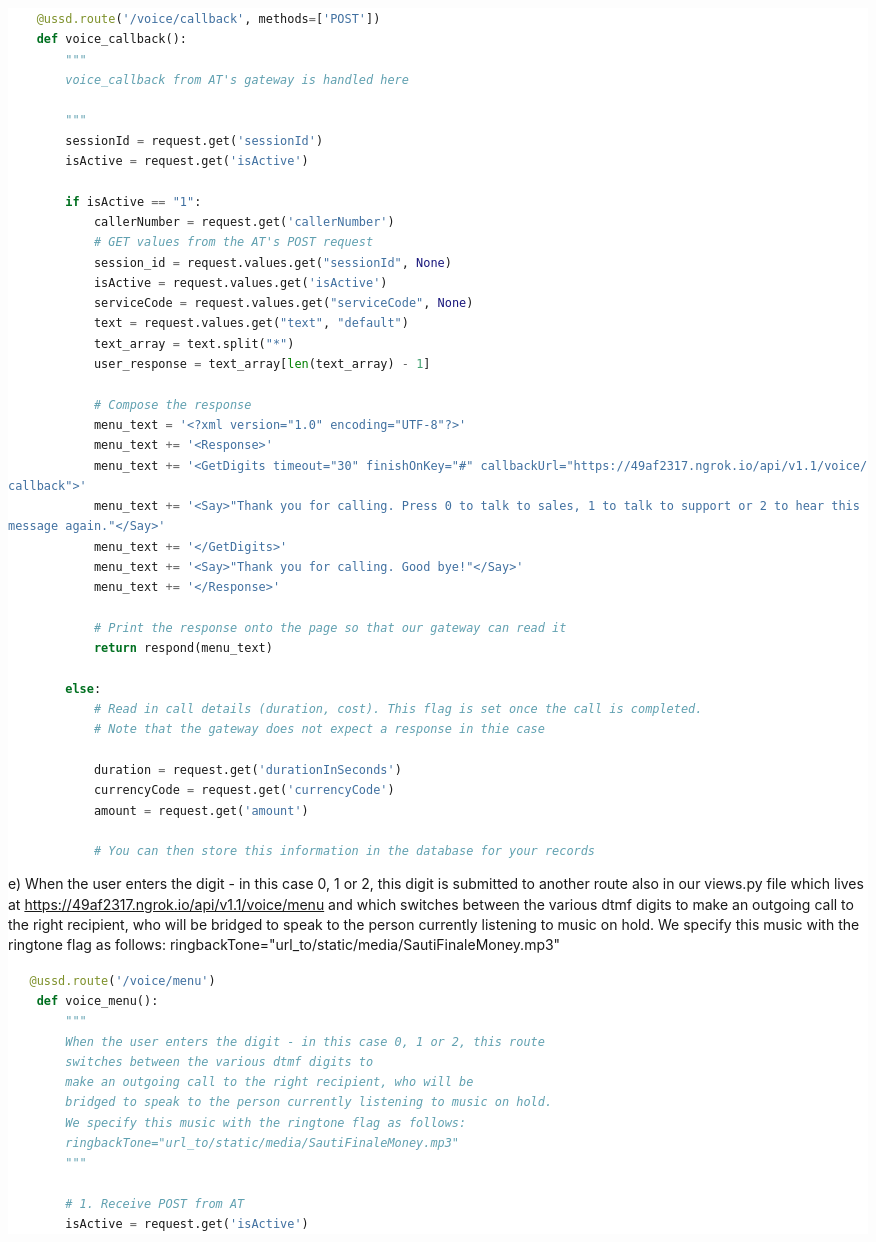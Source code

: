 ```python
    @ussd.route('/voice/callback', methods=['POST'])
    def voice_callback():
        """
        voice_callback from AT's gateway is handled here

        """
        sessionId = request.get('sessionId')
        isActive = request.get('isActive')

        if isActive == "1":
            callerNumber = request.get('callerNumber')
            # GET values from the AT's POST request
            session_id = request.values.get("sessionId", None)
            isActive = request.values.get('isActive')
            serviceCode = request.values.get("serviceCode", None)
            text = request.values.get("text", "default")
            text_array = text.split("*")
            user_response = text_array[len(text_array) - 1]

            # Compose the response
            menu_text = '<?xml version="1.0" encoding="UTF-8"?>'
            menu_text += '<Response>'
            menu_text += '<GetDigits timeout="30" finishOnKey="#" callbackUrl="https://49af2317.ngrok.io/api/v1.1/voice/callback">'
            menu_text += '<Say>"Thank you for calling. Press 0 to talk to sales, 1 to talk to support or 2 to hear this message again."</Say>'
            menu_text += '</GetDigits>'
            menu_text += '<Say>"Thank you for calling. Good bye!"</Say>'
            menu_text += '</Response>'

            # Print the response onto the page so that our gateway can read it
            return respond(menu_text)

        else:
            # Read in call details (duration, cost). This flag is set once the call is completed.
            # Note that the gateway does not expect a response in thie case

            duration = request.get('durationInSeconds')
            currencyCode = request.get('currencyCode')
            amount = request.get('amount')

            # You can then store this information in the database for your records					
```
e) When the user enters the digit - in this case 0, 1 or 2, this digit is submitted to another route also in our views.py file which lives at https://49af2317.ngrok.io/api/v1.1/voice/menu and which switches between the various dtmf digits to make an outgoing call to the right recipient, who will be bridged to speak to the person currently listening to music on hold. We specify this music with the ringtone flag as follows: ringbackTone="url_to/static/media/SautiFinaleMoney.mp3"

```python
   @ussd.route('/voice/menu')
    def voice_menu():
        """
        When the user enters the digit - in this case 0, 1 or 2, this route 
        switches between the various dtmf digits to 
        make an outgoing call to the right recipient, who will be 
        bridged to speak to the person currently listening to music on hold. 
        We specify this music with the ringtone flag as follows: 
        ringbackTone="url_to/static/media/SautiFinaleMoney.mp3"
        """
    
        # 1. Receive POST from AT
        isActive = request.get('isActive')
```